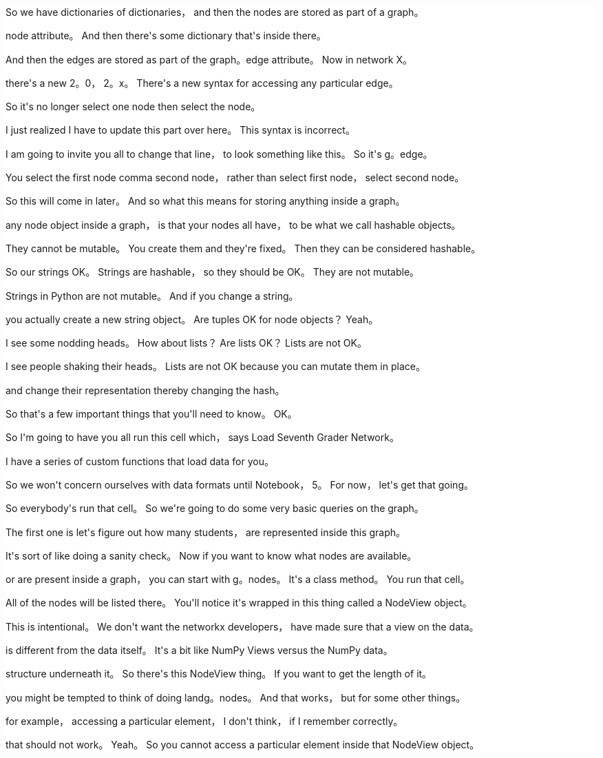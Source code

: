  So we have dictionaries of dictionaries， and then the nodes are stored as part of a graph。

node attribute。 And then there's some dictionary that's inside there。

 And then the edges are stored as part of the graph。edge attribute。 Now in network X。

 there's a new 2。0， 2。x。 There's a new syntax for accessing any particular edge。

 So it's no longer select one node then select the node。

 I just realized I have to update this part over here。 This syntax is incorrect。

 I am going to invite you all to change that line， to look something like this。 So it's g。edge。

 You select the first node comma second node， rather than select first node， select second node。

 So this will come in later。 And so what this means for storing anything inside a graph。

 any node object inside a graph， is that your nodes all have， to be what we call hashable objects。

 They cannot be mutable。 You create them and they're fixed。 Then they can be considered hashable。

 So our strings OK。 Strings are hashable， so they should be OK。 They are not mutable。

 Strings in Python are not mutable。 And if you change a string。

 you actually create a new string object。 Are tuples OK for node objects？ Yeah。

 I see some nodding heads。 How about lists？ Are lists OK？ Lists are not OK。

 I see people shaking their heads。 Lists are not OK because you can mutate them in place。

 and change their representation thereby changing the hash。

 So that's a few important things that you'll need to know。 OK。

 So I'm going to have you all run this cell which， says Load Seventh Grader Network。

 I have a series of custom functions that load data for you。

 So we won't concern ourselves with data formats until Notebook， 5。 For now， let's get that going。

 So everybody's run that cell。 So we're going to do some very basic queries on the graph。

 The first one is let's figure out how many students， are represented inside this graph。

 It's sort of like doing a sanity check。 Now if you want to know what nodes are available。

 or are present inside a graph， you can start with g。nodes。 It's a class method。 You run that cell。

 All of the nodes will be listed there。 You'll notice it's wrapped in this thing called a NodeView object。

 This is intentional。 We don't want the networkx developers， have made sure that a view on the data。

 is different from the data itself。 It's a bit like NumPy Views versus the NumPy data。

 structure underneath it。 So there's this NodeView thing。 If you want to get the length of it。

 you might be tempted to think of doing landg。nodes。 And that works， but for some other things。

 for example， accessing a particular element， I don't think， if I remember correctly。

 that should not work。 Yeah。 So you cannot access a particular element inside that NodeView object。
